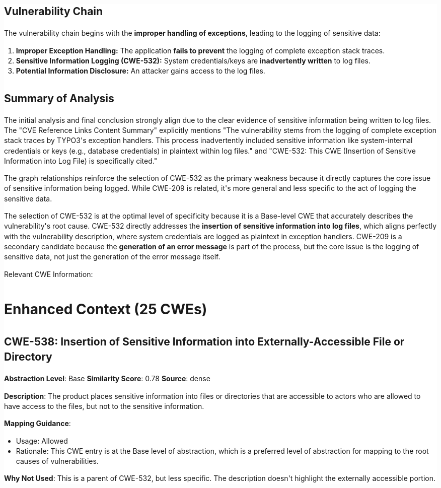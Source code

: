 ## Vulnerability Chain
The vulnerability chain begins with the **improper handling of exceptions**, leading to the logging of sensitive data:
  1. **Improper Exception Handling:** The application **fails to prevent** the logging of complete exception stack traces.
  2. **Sensitive Information Logging (CWE-532):** System credentials/keys are **inadvertently written** to log files.
  3. **Potential Information Disclosure:** An attacker gains access to the log files.

## Summary of Analysis
The initial analysis and final conclusion strongly align due to the clear evidence of sensitive information being written to log files. The "CVE Reference Links Content Summary" explicitly mentions "The vulnerability stems from the logging of complete exception stack traces by TYPO3's exception handlers. This process inadvertently included sensitive information like system-internal credentials or keys (e.g., database credentials) in plaintext within log files." and "CWE-532: This CWE (Insertion of Sensitive Information into Log File) is specifically cited."

The graph relationships reinforce the selection of CWE-532 as the primary weakness because it directly captures the core issue of sensitive information being logged. While CWE-209 is related, it's more general and less specific to the act of logging the sensitive data.

The selection of CWE-532 is at the optimal level of specificity because it is a Base-level CWE that accurately describes the vulnerability's root cause.
CWE-532 directly addresses the **insertion of sensitive information into log files**, which aligns perfectly with the vulnerability description, where system credentials are logged as plaintext in exception handlers.
CWE-209 is a secondary candidate because the **generation of an error message** is part of the process, but the core issue is the logging of sensitive data, not just the generation of the error message itself.

Relevant CWE Information:

# Enhanced Context (25 CWEs)

## CWE-538: Insertion of Sensitive Information into Externally-Accessible File or Directory
**Abstraction Level**: Base
**Similarity Score**: 0.78
**Source**: dense

**Description**:
The product places sensitive information into files or directories that are accessible to actors who are allowed to have access to the files, but not to the sensitive information.

**Mapping Guidance**:
- Usage: Allowed
- Rationale: This CWE entry is at the Base level of abstraction, which is a preferred level of abstraction for mapping to the root causes of vulnerabilities.

**Why Not Used**: This is a parent of CWE-532, but less specific. The description doesn't highlight the externally accessible portion.
